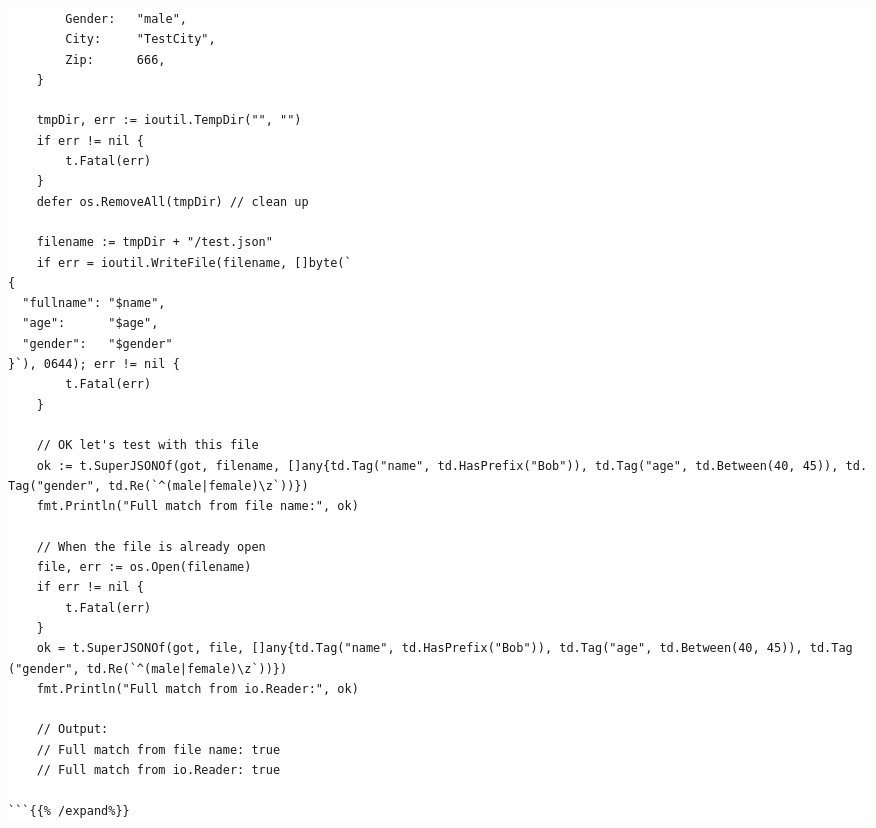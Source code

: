 ```{{% /expand%}}
		Gender:   "male",
		City:     "TestCity",
		Zip:      666,
	}

	tmpDir, err := ioutil.TempDir("", "")
	if err != nil {
		t.Fatal(err)
	}
	defer os.RemoveAll(tmpDir) // clean up

	filename := tmpDir + "/test.json"
	if err = ioutil.WriteFile(filename, []byte(`
{
  "fullname": "$name",
  "age":      "$age",
  "gender":   "$gender"
}`), 0644); err != nil {
		t.Fatal(err)
	}

	// OK let's test with this file
	ok := t.SuperJSONOf(got, filename, []any{td.Tag("name", td.HasPrefix("Bob")), td.Tag("age", td.Between(40, 45)), td.Tag("gender", td.Re(`^(male|female)\z`))})
	fmt.Println("Full match from file name:", ok)

	// When the file is already open
	file, err := os.Open(filename)
	if err != nil {
		t.Fatal(err)
	}
	ok = t.SuperJSONOf(got, file, []any{td.Tag("name", td.HasPrefix("Bob")), td.Tag("age", td.Between(40, 45)), td.Tag("gender", td.Re(`^(male|female)\z`))})
	fmt.Println("Full match from io.Reader:", ok)

	// Output:
	// Full match from file name: true
	// Full match from io.Reader: true

```{{% /expand%}}

